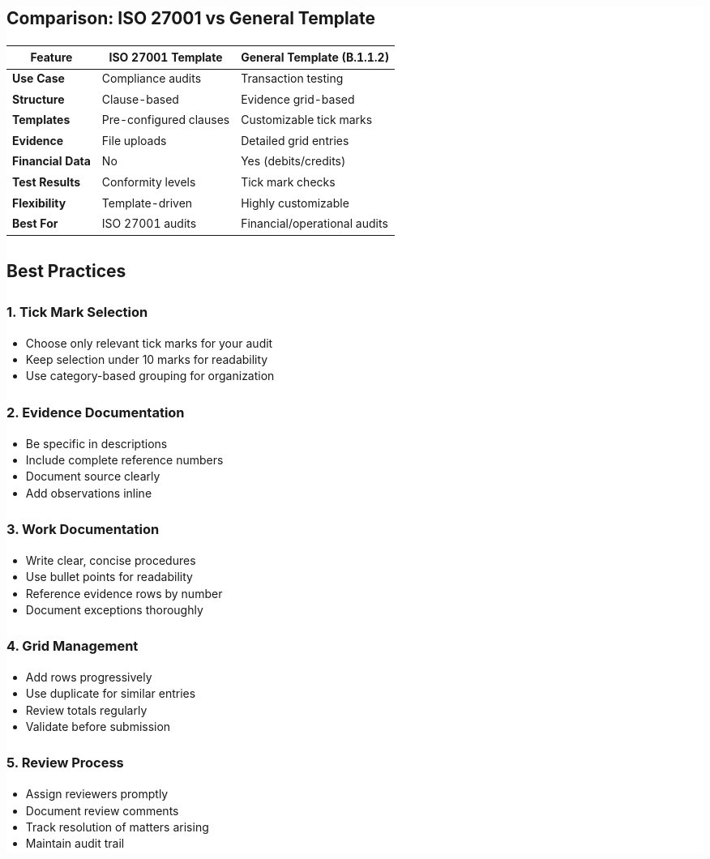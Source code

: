 ## Comparison: ISO 27001 vs General Template

| Feature | ISO 27001 Template | General Template (B.1.1.2) |
|---------|-------------------|---------------------------|
| **Use Case** | Compliance audits | Transaction testing |
| **Structure** | Clause-based | Evidence grid-based |
| **Templates** | Pre-configured clauses | Customizable tick marks |
| **Evidence** | File uploads | Detailed grid entries |
| **Financial Data** | No | Yes (debits/credits) |
| **Test Results** | Conformity levels | Tick mark checks |
| **Flexibility** | Template-driven | Highly customizable |
| **Best For** | ISO 27001 audits | Financial/operational audits |

## Best Practices

### 1. **Tick Mark Selection**
- Choose only relevant tick marks for your audit
- Keep selection under 10 marks for readability
- Use category-based grouping for organization

### 2. **Evidence Documentation**
- Be specific in descriptions
- Include complete reference numbers
- Document source clearly
- Add observations inline

### 3. **Work Documentation**
- Write clear, concise procedures
- Use bullet points for readability
- Reference evidence rows by number
- Document exceptions thoroughly

### 4. **Grid Management**
- Add rows progressively
- Use duplicate for similar entries
- Review totals regularly
- Validate before submission

### 5. **Review Process**
- Assign reviewers promptly
- Document review comments
- Track resolution of matters arising
- Maintain audit trail
